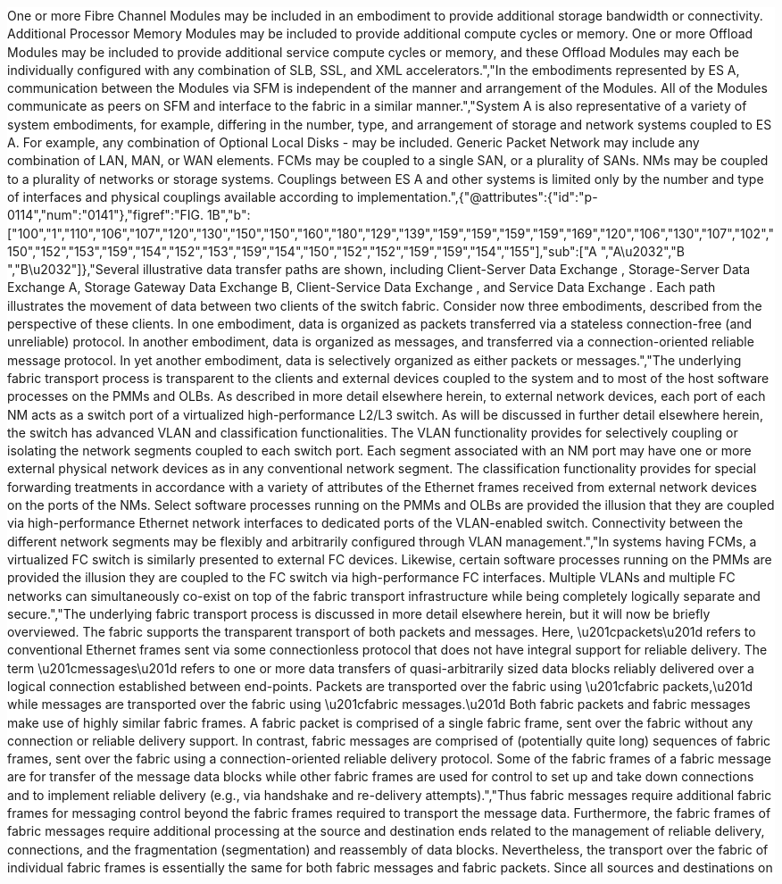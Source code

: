 One or more Fibre Channel Modules may be included in an embodiment to provide additional storage bandwidth or connectivity. Additional Processor Memory Modules may be included to provide additional compute cycles or memory. One or more Offload Modules may be included to provide additional service compute cycles or memory, and these Offload Modules may each be individually configured with any combination of SLB, SSL, and XML accelerators.","In the embodiments represented by ES A, communication between the Modules via SFM  is independent of the manner and arrangement of the Modules. All of the Modules communicate as peers on SFM  and interface to the fabric in a similar manner.","System A is also representative of a variety of system embodiments, for example, differing in the number, type, and arrangement of storage and network systems coupled to ES A. For example, any combination of Optional Local Disks - may be included. Generic Packet Network  may include any combination of LAN, MAN, or WAN elements. FCMs  may be coupled to a single SAN, or a plurality of SANs. NMs  may be coupled to a plurality of networks or storage systems. Couplings between ES A and other systems is limited only by the number and type of interfaces and physical couplings available according to implementation.",{"@attributes":{"id":"p-0114","num":"0141"},"figref":"FIG. 1B","b":["100","1","110","106","107","120","130","150","150","160","180","129","139","159","159","159","159","169","120","106","130","107","102","150","152","153","159","154","152","153","159","154","150","152","152","159","159","154","155"],"sub":["A ","A\u2032","B ","B\u2032"]},"Several illustrative data transfer paths are shown, including Client-Server Data Exchange , Storage-Server Data Exchange A, Storage Gateway Data Exchange B, Client-Service Data Exchange , and Service Data Exchange . Each path illustrates the movement of data between two clients of the switch fabric. Consider now three embodiments, described from the perspective of these clients. In one embodiment, data is organized as packets transferred via a stateless connection-free (and unreliable) protocol. In another embodiment, data is organized as messages, and transferred via a connection-oriented reliable message protocol. In yet another embodiment, data is selectively organized as either packets or messages.","The underlying fabric transport process is transparent to the clients and external devices coupled to the system and to most of the host software processes on the PMMs and OLBs. As described in more detail elsewhere herein, to external network devices, each port of each NM acts as a switch port of a virtualized high-performance L2\/L3 switch. As will be discussed in further detail elsewhere herein, the switch has advanced VLAN and classification functionalities. The VLAN functionality provides for selectively coupling or isolating the network segments coupled to each switch port. Each segment associated with an NM port may have one or more external physical network devices as in any conventional network segment. The classification functionality provides for special forwarding treatments in accordance with a variety of attributes of the Ethernet frames received from external network devices on the ports of the NMs. Select software processes running on the PMMs and OLBs are provided the illusion that they are coupled via high-performance Ethernet network interfaces to dedicated ports of the VLAN-enabled switch. Connectivity between the different network segments may be flexibly and arbitrarily configured through VLAN management.","In systems having FCMs, a virtualized FC switch is similarly presented to external FC devices. Likewise, certain software processes running on the PMMs are provided the illusion they are coupled to the FC switch via high-performance FC interfaces. Multiple VLANs and multiple FC networks can simultaneously co-exist on top of the fabric transport infrastructure while being completely logically separate and secure.","The underlying fabric transport process is discussed in more detail elsewhere herein, but it will now be briefly overviewed. The fabric supports the transparent transport of both packets and messages. Here, \u201cpackets\u201d refers to conventional Ethernet frames sent via some connectionless protocol that does not have integral support for reliable delivery. The term \u201cmessages\u201d refers to one or more data transfers of quasi-arbitrarily sized data blocks reliably delivered over a logical connection established between end-points. Packets are transported over the fabric using \u201cfabric packets,\u201d while messages are transported over the fabric using \u201cfabric messages.\u201d Both fabric packets and fabric messages make use of highly similar fabric frames. A fabric packet is comprised of a single fabric frame, sent over the fabric without any connection or reliable delivery support. In contrast, fabric messages are comprised of (potentially quite long) sequences of fabric frames, sent over the fabric using a connection-oriented reliable delivery protocol. Some of the fabric frames of a fabric message are for transfer of the message data blocks while other fabric frames are used for control to set up and take down connections and to implement reliable delivery (e.g., via handshake and re-delivery attempts).","Thus fabric messages require additional fabric frames for messaging control beyond the fabric frames required to transport the message data. Furthermore, the fabric frames of fabric messages require additional processing at the source and destination ends related to the management of reliable delivery, connections, and the fragmentation (segmentation) and reassembly of data blocks. Nevertheless, the transport over the fabric of individual fabric frames is essentially the same for both fabric messages and fabric packets. Since all sources and destinations on
